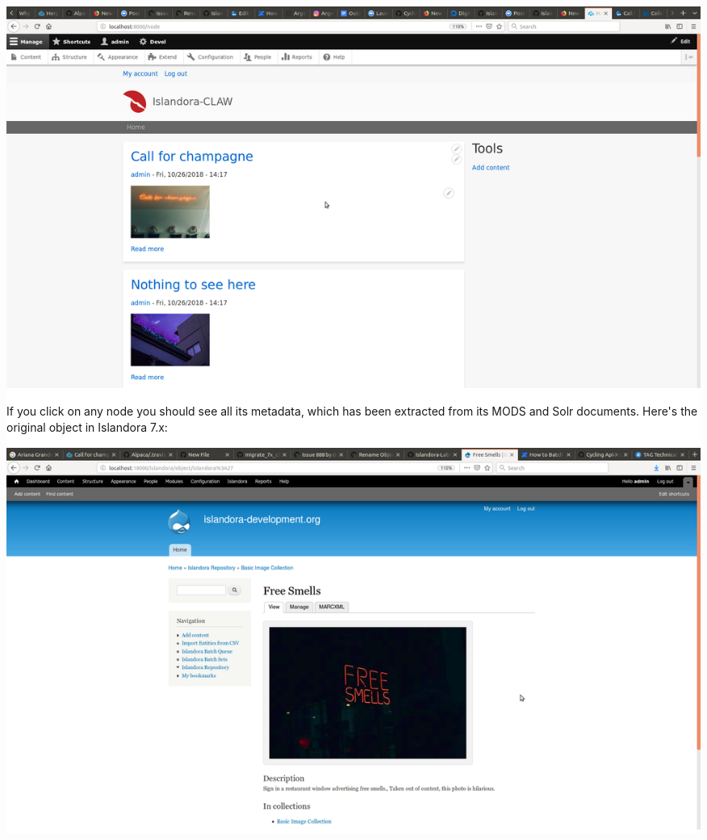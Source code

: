 ![Content in Islandora 8](docs/images/content_in_claw.png)

If you click on any node you should see all its metadata, which has been extracted from its MODS and Solr documents.
Here's the original object in Islandora 7.x:

![Free Smells in 7x](docs/images/free_smells_in_7x.png)
